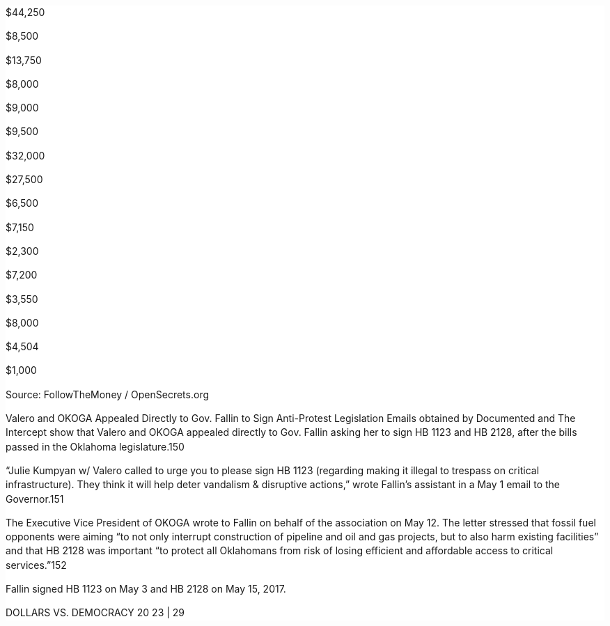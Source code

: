 $44,250

$8,500

$13,750

$8,000

$9,000

$9,500

$32,000

$27,500

$6,500

$7,150

$2,300

$7,200

$3,550

$8,000

$4,504

$1,000

Source: FollowTheMoney / OpenSecrets.org

Valero and OKOGA Appealed Directly to
Gov. Fallin to Sign Anti-Protest Legislation
Emails obtained by Documented and The Intercept
show that Valero and OKOGA appealed directly to Gov.
Fallin asking her to sign HB 1123 and HB 2128, after the
bills passed in the Oklahoma legislature.150

“Julie Kumpyan w/ Valero called to urge you to please
sign HB 1123 (regarding making it illegal to trespass
on critical infrastructure). They think it will help deter
vandalism & disruptive actions,” wrote Fallin’s assistant
in a May 1 email to the Governor.151

The Executive Vice President of OKOGA wrote to Fallin
on behalf of the association on May 12. The letter
stressed that fossil fuel opponents were aiming
“to not only interrupt construction of pipeline and oil
and gas projects, but to also harm existing facilities”
and that HB 2128 was important “to protect all
Oklahomans from risk of losing efficient and
affordable access to critical services.”152

Fallin signed HB 1123 on May 3 and HB 2128 on
May 15, 2017.

DOLLARS VS. DEMOCRACY 20 23  |  29
